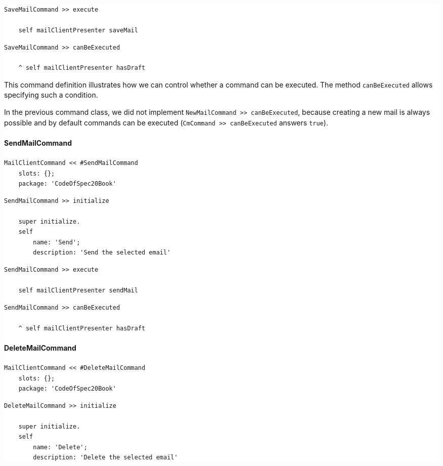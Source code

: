 ```
SaveMailCommand >> execute

	self mailClientPresenter saveMail
```

```
SaveMailCommand >> canBeExecuted

	^ self mailClientPresenter hasDraft
```

This command definition illustrates how we can control whether a command can be executed. The method `canBeExecuted` allows specifying such a condition.

In the previous command class, we did not implement `NewMailCommand >> canBeExecuted`, because creating a new mail is always possible and by default commands can be executed (`CmCommand >> canBeExecuted` answers `true`).

#### SendMailCommand

```
MailClientCommand << #SendMailCommand
	slots: {};
	package: 'CodeOfSpec20Book'
```

```
SendMailCommand >> initialize

	super initialize.
	self
		name: 'Send';
		description: 'Send the selected email'
```

```
SendMailCommand >> execute

	self mailClientPresenter sendMail
```

```
SendMailCommand >> canBeExecuted

	^ self mailClientPresenter hasDraft
```

#### DeleteMailCommand

```
MailClientCommand << #DeleteMailCommand
	slots: {};
	package: 'CodeOfSpec20Book'
```

```
DeleteMailCommand >> initialize

	super initialize.
	self
		name: 'Delete';
		description: 'Delete the selected email'
```
